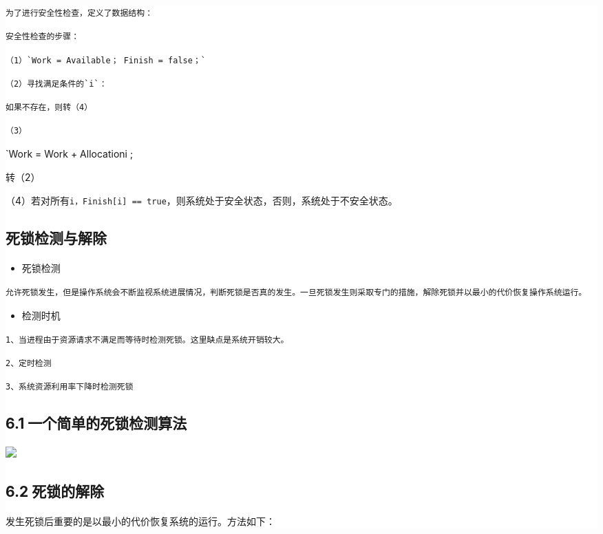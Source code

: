 ```
为了进行安全性检查，定义了数据结构：
```

```
安全性检查的步骤：
```

```
（1）`Work = Available； Finish = false；`
```

```
（2）寻找满足条件的`i`：
```

```
如果不存在，则转（4）
```

```
（3）
```

`Work = Work + Allocationi ;

转（2）

（4）若对所有`i，Finish[i] == true`，则系统处于安全状态，否则，系统处于不安全状态。

## 死锁检测与解除

- 死锁检测

```
允许死锁发生，但是操作系统会不断监视系统进展情况，判断死锁是否真的发生。一旦死锁发生则采取专门的措施，解除死锁并以最小的代价恢复操作系统运行。
```

- 检测时机

```
1、当进程由于资源请求不满足而等待时检测死锁。这里缺点是系统开销较大。
```

```
2、定时检测
```

```
3、系统资源利用率下降时检测死锁
```

## 6.1 一个简单的死锁检测算法

![](https://imgconvert.csdnimg.cn/aHR0cHM6Ly9hc2sucWNsb3VkaW1nLmNvbS9odHRwLXNhdmUvMTc1MjMyOC8wYmRsZHV2NmhuLnBuZw)

## 6.2 死锁的解除

发生死锁后重要的是以最小的代价恢复系统的运行。方法如下：
